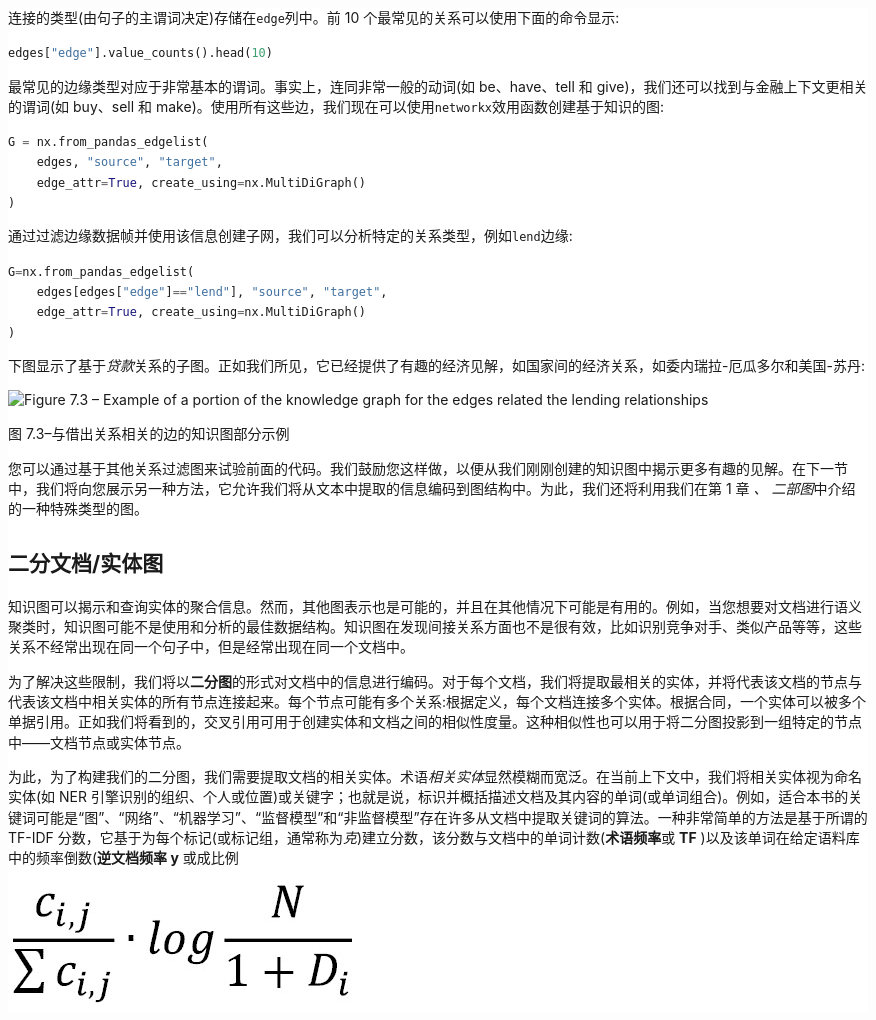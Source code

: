 连接的类型(由句子的主谓词决定)存储在`edge`列中。前 10 个最常见的关系可以使用下面的命令显示:

```py
edges["edge"].value_counts().head(10)
```

最常见的边缘类型对应于非常基本的谓词。事实上，连同非常一般的动词(如 be、have、tell 和 give)，我们还可以找到与金融上下文更相关的谓词(如 buy、sell 和 make)。使用所有这些边，我们现在可以使用`networkx`效用函数创建基于知识的图:

```py
G = nx.from_pandas_edgelist(
    edges, "source", "target", 
    edge_attr=True, create_using=nx.MultiDiGraph()
)
```

通过过滤边缘数据帧并使用该信息创建子网，我们可以分析特定的关系类型，例如`lend`边缘:

```py
G=nx.from_pandas_edgelist(
    edges[edges["edge"]=="lend"], "source", "target",
    edge_attr=True, create_using=nx.MultiDiGraph()
)
```

下图显示了基于*贷款*关系的子图。正如我们所见，它已经提供了有趣的经济见解，如国家间的经济关系，如委内瑞拉-厄瓜多尔和美国-苏丹:

![Figure 7.3 – Example of a portion of the knowledge graph for the edges related the lending relationships
](img/B16069_07_03.jpg)

图 7.3–与借出关系相关的边的知识图部分示例

您可以通过基于其他关系过滤图来试验前面的代码。我们鼓励您这样做，以便从我们刚刚创建的知识图中揭示更多有趣的见解。在下一节中，我们将向您展示另一种方法，它允许我们将从文本中提取的信息编码到图结构中。为此，我们还将利用我们在第 1 章 *、* *二部图*中介绍的一种特殊类型的图。

## 二分文档/实体图

知识图可以揭示和查询实体的聚合信息。然而，其他图表示也是可能的，并且在其他情况下可能是有用的。例如，当您想要对文档进行语义聚类时，知识图可能不是使用和分析的最佳数据结构。知识图在发现间接关系方面也不是很有效，比如识别竞争对手、类似产品等等，这些关系不经常出现在同一个句子中，但是经常出现在同一个文档中。

为了解决这些限制，我们将以**二分图**的形式对文档中的信息进行编码。对于每个文档，我们将提取最相关的实体，并将代表该文档的节点与代表该文档中相关实体的所有节点连接起来。每个节点可能有多个关系:根据定义，每个文档连接多个实体。根据合同，一个实体可以被多个单据引用。正如我们将看到的，交叉引用可用于创建实体和文档之间的相似性度量。这种相似性也可以用于将二分图投影到一组特定的节点中——文档节点或实体节点。

为此，为了构建我们的二分图，我们需要提取文档的相关实体。术语*相关实体*显然模糊而宽泛。在当前上下文中，我们将相关实体视为命名实体(如 NER 引擎识别的组织、个人或位置)或关键字；也就是说，标识并概括描述文档及其内容的单词(或单词组合)。例如，适合本书的关键词可能是“图”、“网络”、“机器学习”、“监督模型”和“非监督模型”存在许多从文档中提取关键词的算法。一种非常简单的方法是基于所谓的 TF-IDF 分数，它基于为每个标记(或标记组，通常称为*克*)建立分数，该分数与文档中的单词计数(**术语频率**或 **TF** )以及该单词在给定语料库中的频率倒数(**逆文档频率 y** 或成比例

![](img/B16067_07_001.jpg)
